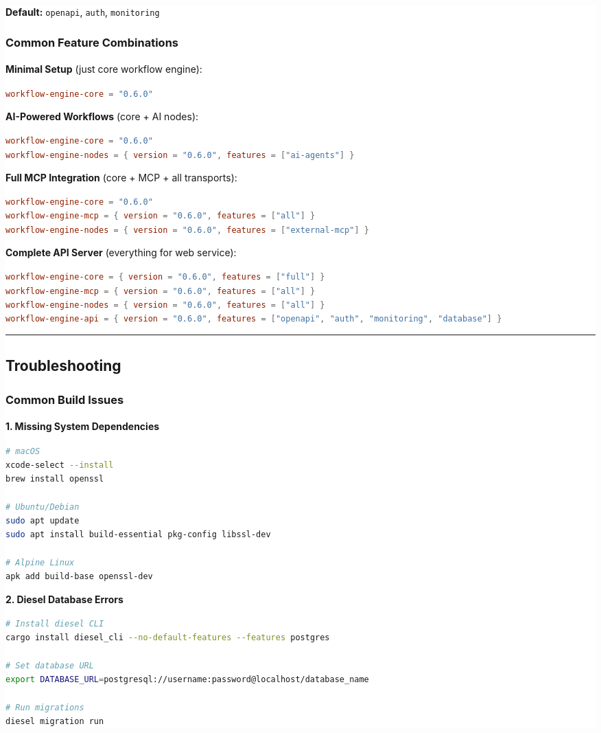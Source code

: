 **Default:** `openapi`, `auth`, `monitoring`

### Common Feature Combinations

**Minimal Setup** (just core workflow engine):
```toml
workflow-engine-core = "0.6.0"
```

**AI-Powered Workflows** (core + AI nodes):
```toml
workflow-engine-core = "0.6.0"
workflow-engine-nodes = { version = "0.6.0", features = ["ai-agents"] }
```

**Full MCP Integration** (core + MCP + all transports):
```toml
workflow-engine-core = "0.6.0"
workflow-engine-mcp = { version = "0.6.0", features = ["all"] }
workflow-engine-nodes = { version = "0.6.0", features = ["external-mcp"] }
```

**Complete API Server** (everything for web service):
```toml
workflow-engine-core = { version = "0.6.0", features = ["full"] }
workflow-engine-mcp = { version = "0.6.0", features = ["all"] }
workflow-engine-nodes = { version = "0.6.0", features = ["all"] }
workflow-engine-api = { version = "0.6.0", features = ["openapi", "auth", "monitoring", "database"] }
```

---

## Troubleshooting

### Common Build Issues

**1. Missing System Dependencies**
```bash
# macOS
xcode-select --install
brew install openssl

# Ubuntu/Debian
sudo apt update
sudo apt install build-essential pkg-config libssl-dev

# Alpine Linux
apk add build-base openssl-dev
```

**2. Diesel Database Errors**
```bash
# Install diesel CLI
cargo install diesel_cli --no-default-features --features postgres

# Set database URL
export DATABASE_URL=postgresql://username:password@localhost/database_name

# Run migrations
diesel migration run
```
